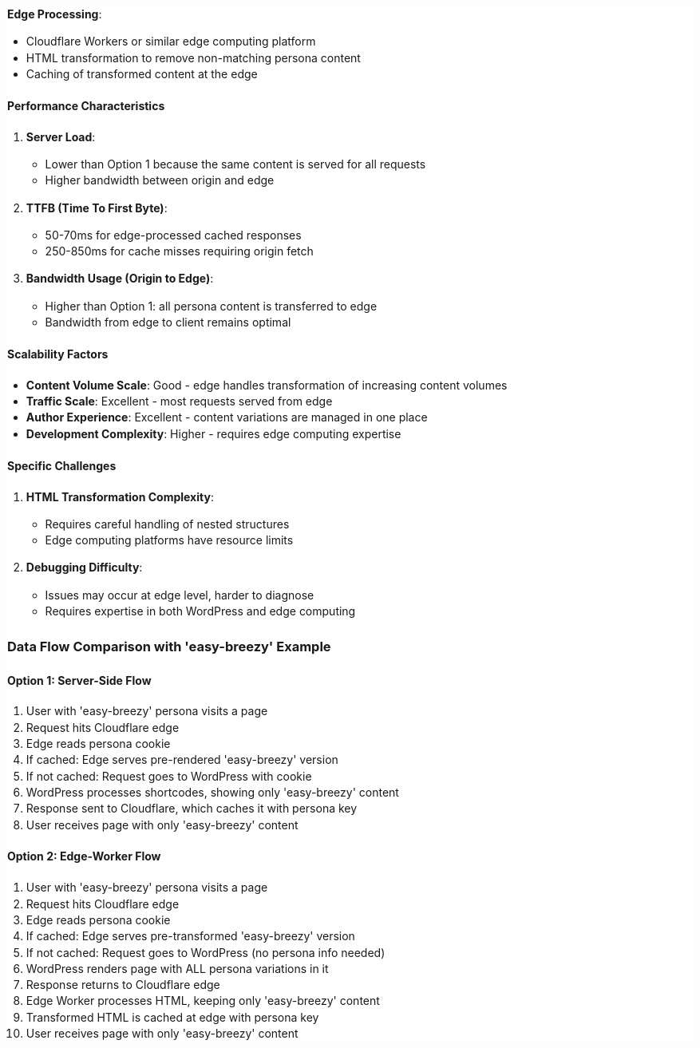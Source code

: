 **Edge Processing**:

- Cloudflare Workers or similar edge computing platform
- HTML transformation to remove non-matching persona content
- Caching of transformed content at the edge

#### Performance Characteristics

1. **Server Load**:

   - Lower than Option 1 because the same content is served for all requests
   - Higher bandwidth between origin and edge

2. **TTFB (Time To First Byte)**:

   - 50-70ms for edge-processed cached responses
   - 250-850ms for cache misses requiring origin fetch

3. **Bandwidth Usage (Origin to Edge)**:
   - Higher than Option 1: all persona content is transferred to edge
   - Bandwidth from edge to client remains optimal

#### Scalability Factors

- **Content Volume Scale**: Good - edge handles transformation of increasing content volumes
- **Traffic Scale**: Excellent - most requests served from edge
- **Author Experience**: Excellent - content variations are managed in one place
- **Development Complexity**: Higher - requires edge computing expertise

#### Specific Challenges

1. **HTML Transformation Complexity**:

   - Requires careful handling of nested structures
   - Edge computing platforms have resource limits

2. **Debugging Difficulty**:
   - Issues may occur at edge level, harder to diagnose
   - Requires expertise in both WordPress and edge computing

### Data Flow Comparison with 'easy-breezy' Example

#### Option 1: Server-Side Flow

1. User with 'easy-breezy' persona visits a page
2. Request hits Cloudflare edge
3. Edge reads persona cookie
4. If cached: Edge serves pre-rendered 'easy-breezy' version
5. If not cached: Request goes to WordPress with cookie
6. WordPress processes shortcodes, showing only 'easy-breezy' content
7. Response sent to Cloudflare, which caches it with persona key
8. User receives page with only 'easy-breezy' content

#### Option 2: Edge-Worker Flow

1. User with 'easy-breezy' persona visits a page
2. Request hits Cloudflare edge
3. Edge reads persona cookie
4. If cached: Edge serves pre-transformed 'easy-breezy' version
5. If not cached: Request goes to WordPress (no persona info needed)
6. WordPress renders page with ALL persona variations in it
7. Response returns to Cloudflare edge
8. Edge Worker processes HTML, keeping only 'easy-breezy' content
9. Transformed HTML is cached at edge with persona key
10. User receives page with only 'easy-breezy' content
